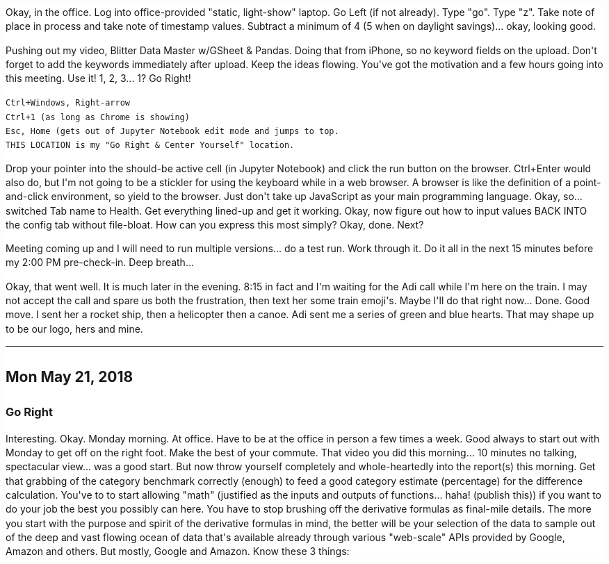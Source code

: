 Okay, in the office. Log into office-provided "static, light-show" laptop. Go
Left (if not already). Type "go". Type "z". Take note of place in process and
take note of timestamp values. Subtract a minimum of 4 (5 when on daylight
savings)... okay, looking good.

Pushing out my video, Blitter Data Master w/GSheet & Pandas. Doing that from
iPhone, so no keyword fields on the upload. Don't forget to add the keywords
immediately after upload. Keep the ideas flowing. You've got the motivation and
a few hours going into this meeting. Use it! 1, 2, 3... 1? Go Right!

    Ctrl+Windows, Right-arrow
    Ctrl+1 (as long as Chrome is showing)
    Esc, Home (gets out of Jupyter Notebook edit mode and jumps to top.
    THIS LOCATION is my "Go Right & Center Yourself" location.

Drop your pointer into the should-be active cell (in Jupyter Notebook) and
click the run button on the browser. Ctrl+Enter would also do, but I'm not
going to be a stickler for using the keyboard while in a web browser. A browser
is like the definition of a point-and-click environment, so yield to the
browser. Just don't take up JavaScript as your main programming language. Okay,
so... switched Tab name to Health. Get everything lined-up and get it working.
Okay, now figure out how to input values BACK INTO the config tab without
file-bloat. How can you express this most simply? Okay, done. Next?

Meeting coming up and I will need to run multiple versions... do a test run.
Work through it. Do it all in the next 15 minutes before my 2:00 PM
pre-check-in. Deep breath...

Okay, that went well. It is much later in the evening. 8:15 in fact and I'm
waiting for the Adi call while I'm here on the train. I may not accept the call
and spare us both the frustration, then text her some train emoji's. Maybe I'll
do that right now... Done. Good move. I sent her a rocket ship, then a
helicopter then a canoe. Adi sent me a series of green and blue hearts. That
may shape up to be our logo, hers and mine.

--------------------------------------------------------------------------------
## Mon May 21, 2018
### Go Right

Interesting. Okay. Monday morning. At office. Have to be at the office in
person a few times a week. Good always to start out with Monday to get off on
the right foot. Make the best of your commute. That video you did this
morning... 10 minutes no talking, spectacular view... was a good start. But now
throw yourself completely and whole-heartedly into the report(s) this morning.
Get that grabbing of the category benchmark correctly (enough) to feed a good
category estimate (percentage) for the difference calculation. You've to to
start allowing "math" (justified as the inputs and outputs of functions...
haha! (publish this)) if you want to do your job the best you possibly can
here. You have to stop brushing off the derivative formulas as final-mile
details. The more you start with the purpose and spirit of the derivative
formulas in mind, the better will be your selection of the data to sample out
of the deep and vast flowing ocean of data that's available already through
various "web-scale" APIs provided by Google, Amazon and others. But mostly,
Google and Amazon. Know these 3 things:
